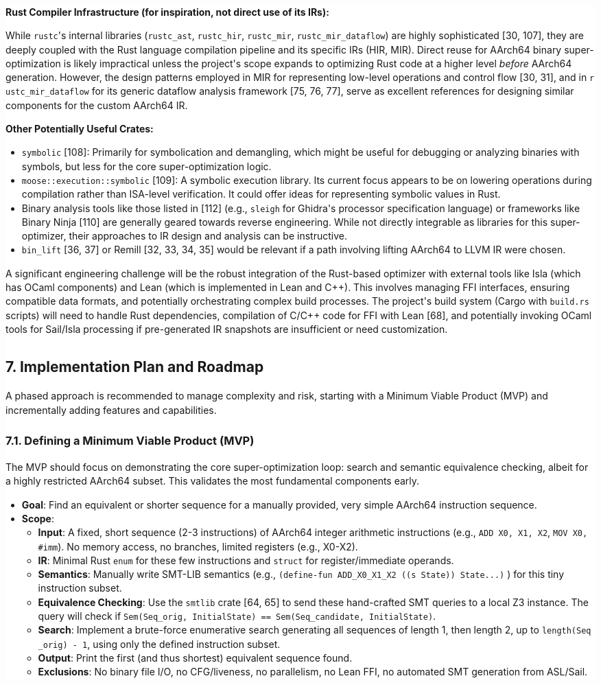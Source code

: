 **Rust Compiler Infrastructure (for inspiration, not direct use of its IRs):**

While `rustc`'s internal libraries (`rustc_ast`, `rustc_hir`, `rustc_mir`, `rustc_mir_dataflow`) are highly sophisticated [30, 107], they are deeply coupled with the Rust language compilation pipeline and its specific IRs (HIR, MIR). Direct reuse for AArch64 binary super-optimization is likely impractical unless the project's scope expands to optimizing Rust code at a higher level *before* AArch64 generation. However, the design patterns employed in MIR for representing low-level operations and control flow [30, 31], and in `rustc_mir_dataflow` for its generic dataflow analysis framework [75, 76, 77], serve as excellent references for designing similar components for the custom AArch64 IR.

**Other Potentially Useful Crates:**

* `symbolic` [108]: Primarily for symbolication and demangling, which might be useful for debugging or analyzing binaries with symbols, but less for the core super-optimization logic.
* `moose::execution::symbolic` [109]: A symbolic execution library. Its current focus appears to be on lowering operations during compilation rather than ISA-level verification. It could offer ideas for representing symbolic values in Rust.
* Binary analysis tools like those listed in [112] (e.g., `sleigh` for Ghidra's processor specification language) or frameworks like Binary Ninja [110] are generally geared towards reverse engineering. While not directly integrable as libraries for this super-optimizer, their approaches to IR design and analysis can be instructive.
* `bin_lift` [36, 37] or Remill [32, 33, 34, 35] would be relevant if a path involving lifting AArch64 to LLVM IR were chosen.

A significant engineering challenge will be the robust integration of the Rust-based optimizer with external tools like Isla (which has OCaml components) and Lean (which is implemented in Lean and C++). This involves managing FFI interfaces, ensuring compatible data formats, and potentially orchestrating complex build processes. The project's build system (Cargo with `build.rs` scripts) will need to handle Rust dependencies, compilation of C/C++ code for FFI with Lean [68], and potentially invoking OCaml tools for Sail/Isla processing if pre-generated IR snapshots are insufficient or need customization.

## 7. Implementation Plan and Roadmap

A phased approach is recommended to manage complexity and risk, starting with a Minimum Viable Product (MVP) and incrementally adding features and capabilities.

### 7.1. Defining a Minimum Viable Product (MVP)

The MVP should focus on demonstrating the core super-optimization loop: search and semantic equivalence checking, albeit for a highly restricted AArch64 subset. This validates the most fundamental components early.

* **Goal**: Find an equivalent or shorter sequence for a manually provided, very simple AArch64 instruction sequence.
* **Scope**:
    * **Input**: A fixed, short sequence (2-3 instructions) of AArch64 integer arithmetic instructions (e.g., `ADD X0, X1, X2`, `MOV X0, #imm`). No memory access, no branches, limited registers (e.g., X0-X2).
    * **IR**: Minimal Rust `enum` for these few instructions and `struct` for register/immediate operands.
    * **Semantics**: Manually write SMT-LIB semantics (e.g., `(define-fun ADD_X0_X1_X2 ((s State)) State...)` ) for this tiny instruction subset.
    * **Equivalence Checking**: Use the `smtlib` crate [64, 65] to send these hand-crafted SMT queries to a local Z3 instance. The query will check if `Sem(Seq_orig, InitialState) == Sem(Seq_candidate, InitialState)`.
    * **Search**: Implement a brute-force enumerative search generating all sequences of length 1, then length 2, up to `length(Seq_orig) - 1`, using only the defined instruction subset.
    * **Output**: Print the first (and thus shortest) equivalent sequence found.
    * **Exclusions**: No binary file I/O, no CFG/liveness, no parallelism, no Lean FFI, no automated SMT generation from ASL/Sail.
